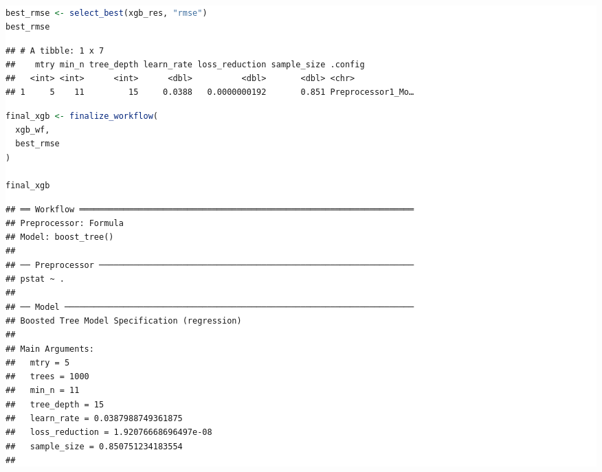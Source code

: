 ``` r
best_rmse <- select_best(xgb_res, "rmse")
best_rmse
```

    ## # A tibble: 1 x 7
    ##    mtry min_n tree_depth learn_rate loss_reduction sample_size .config          
    ##   <int> <int>      <int>      <dbl>          <dbl>       <dbl> <chr>            
    ## 1     5    11         15     0.0388   0.0000000192       0.851 Preprocessor1_Mo…

``` r
final_xgb <- finalize_workflow(
  xgb_wf,
  best_rmse
)

final_xgb
```

    ## ══ Workflow ════════════════════════════════════════════════════════════════════
    ## Preprocessor: Formula
    ## Model: boost_tree()
    ## 
    ## ── Preprocessor ────────────────────────────────────────────────────────────────
    ## pstat ~ .
    ## 
    ## ── Model ───────────────────────────────────────────────────────────────────────
    ## Boosted Tree Model Specification (regression)
    ## 
    ## Main Arguments:
    ##   mtry = 5
    ##   trees = 1000
    ##   min_n = 11
    ##   tree_depth = 15
    ##   learn_rate = 0.0387988749361875
    ##   loss_reduction = 1.92076668696497e-08
    ##   sample_size = 0.850751234183554
    ## 